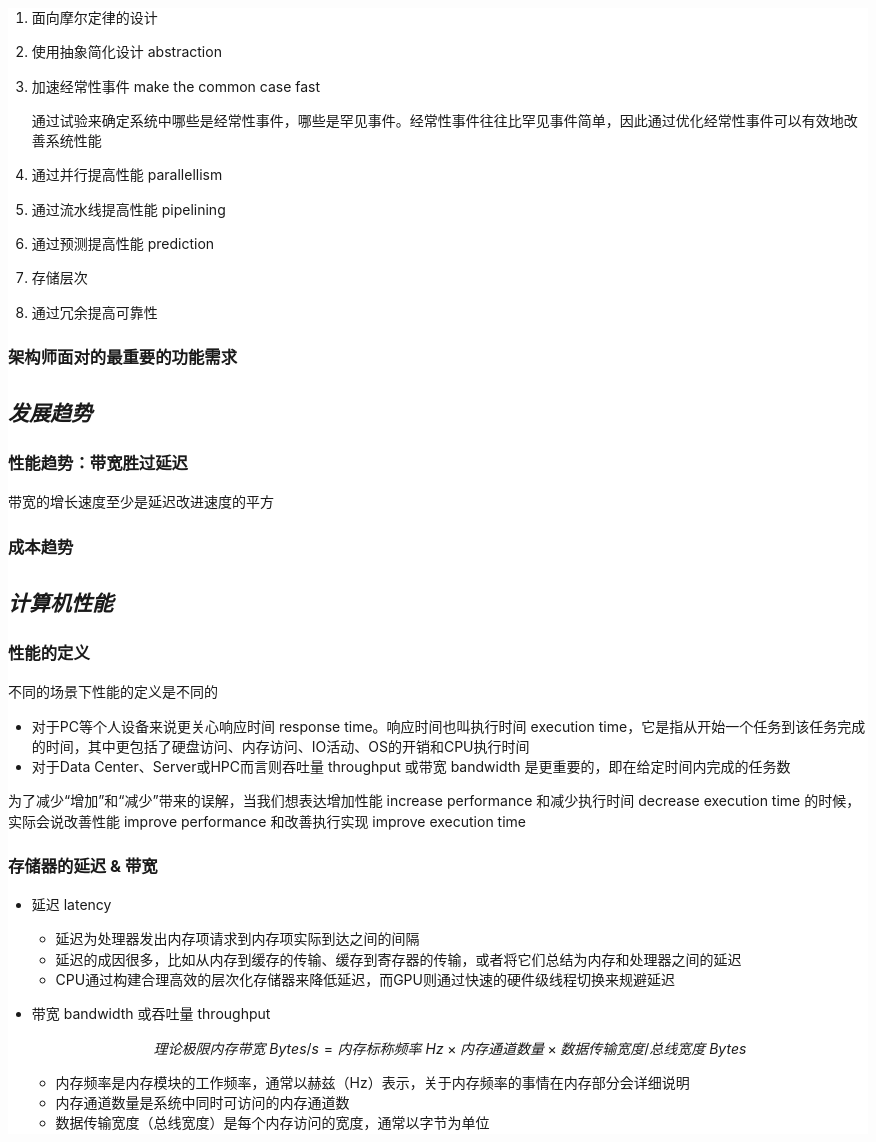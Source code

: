 1. 面向摩尔定律的设计

2. 使用抽象简化设计 abstraction

3. 加速经常性事件 make the common case fast

   通过试验来确定系统中哪些是经常性事件，哪些是罕见事件。经常性事件往往比罕见事件简单，因此通过优化经常性事件可以有效地改善系统性能

4. 通过并行提高性能 parallellism

5. 通过流水线提高性能 pipelining

6. 通过预测提高性能 prediction

7. 存储层次

8. 通过冗余提高可靠性

### 架构师面对的最重要的功能需求

## *发展趋势*

### 性能趋势：带宽胜过延迟

带宽的增长速度至少是延迟改进速度的平方

### 成本趋势

## *计算机性能*

### 性能的定义

不同的场景下性能的定义是不同的

* 对于PC等个人设备来说更关心响应时间 response time。响应时间也叫执行时间 execution time，它是指从开始一个任务到该任务完成的时间，其中更包括了硬盘访问、内存访问、IO活动、OS的开销和CPU执行时间
* 对于Data Center、Server或HPC而言则吞吐量 throughput 或带宽 bandwidth 是更重要的，即在给定时间内完成的任务数

为了减少“增加”和“减少”带来的误解，当我们想表达增加性能 increase performance 和减少执行时间 decrease execution time 的时候，实际会说改善性能 improve performance 和改善执行实现 improve execution time

### 存储器的延迟 & 带宽

* 延迟 latency

  * 延迟为处理器发出内存项请求到内存项实际到达之间的间隔
  * 延迟的成因很多，比如从内存到缓存的传输、缓存到寄存器的传输，或者将它们总结为内存和处理器之间的延迟
  * CPU通过构建合理高效的层次化存储器来降低延迟，而GPU则通过快速的硬件级线程切换来规避延迟

* 带宽 bandwidth 或吞吐量 throughput

  $$
  理论极限内存带宽\ Bytes/s = 内存标称频率\ Hz \times 内存通道数量 \times 数据传输宽度/总线宽度\ Bytes
  $$
  
  * 内存频率是内存模块的工作频率，通常以赫兹（Hz）表示，关于内存频率的事情在内存部分会详细说明
  * 内存通道数量是系统中同时可访问的内存通道数
  * 数据传输宽度（总线宽度）是每个内存访问的宽度，通常以字节为单位
